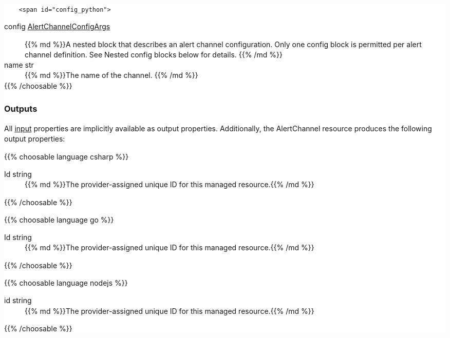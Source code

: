         <span id="config_python">
<a href="#config_python" style="color: inherit; text-decoration: inherit;">config</a>
</span>
        <span class="property-indicator"></span>
        <span class="property-type"><a href="#alertchannelconfig">Alert<wbr>Channel<wbr>Config<wbr>Args</a></span>
    </dt>
    <dd>{{% md %}}A nested block that describes an alert channel configuration.  Only one config block is permitted per alert channel definition.  See Nested config blocks below for details.
{{% /md %}}</dd><dt class="property-optional"
            title="Optional">
        <span id="name_python">
<a href="#name_python" style="color: inherit; text-decoration: inherit;">name</a>
</span>
        <span class="property-indicator"></span>
        <span class="property-type">str</span>
    </dt>
    <dd>{{% md %}}The name of the channel.
{{% /md %}}</dd></dl>
{{% /choosable %}}


### Outputs

All [input](#inputs) properties are implicitly available as output properties. Additionally, the AlertChannel resource produces the following output properties:



{{% choosable language csharp %}}
<dl class="resources-properties"><dt class="property-"
            title="">
        <span id="id_csharp">
<a href="#id_csharp" style="color: inherit; text-decoration: inherit;">Id</a>
</span>
        <span class="property-indicator"></span>
        <span class="property-type">string</span>
    </dt>
    <dd>{{% md %}}The provider-assigned unique ID for this managed resource.{{% /md %}}</dd></dl>
{{% /choosable %}}

{{% choosable language go %}}
<dl class="resources-properties"><dt class="property-"
            title="">
        <span id="id_go">
<a href="#id_go" style="color: inherit; text-decoration: inherit;">Id</a>
</span>
        <span class="property-indicator"></span>
        <span class="property-type">string</span>
    </dt>
    <dd>{{% md %}}The provider-assigned unique ID for this managed resource.{{% /md %}}</dd></dl>
{{% /choosable %}}

{{% choosable language nodejs %}}
<dl class="resources-properties"><dt class="property-"
            title="">
        <span id="id_nodejs">
<a href="#id_nodejs" style="color: inherit; text-decoration: inherit;">id</a>
</span>
        <span class="property-indicator"></span>
        <span class="property-type">string</span>
    </dt>
    <dd>{{% md %}}The provider-assigned unique ID for this managed resource.{{% /md %}}</dd></dl>
{{% /choosable %}}
